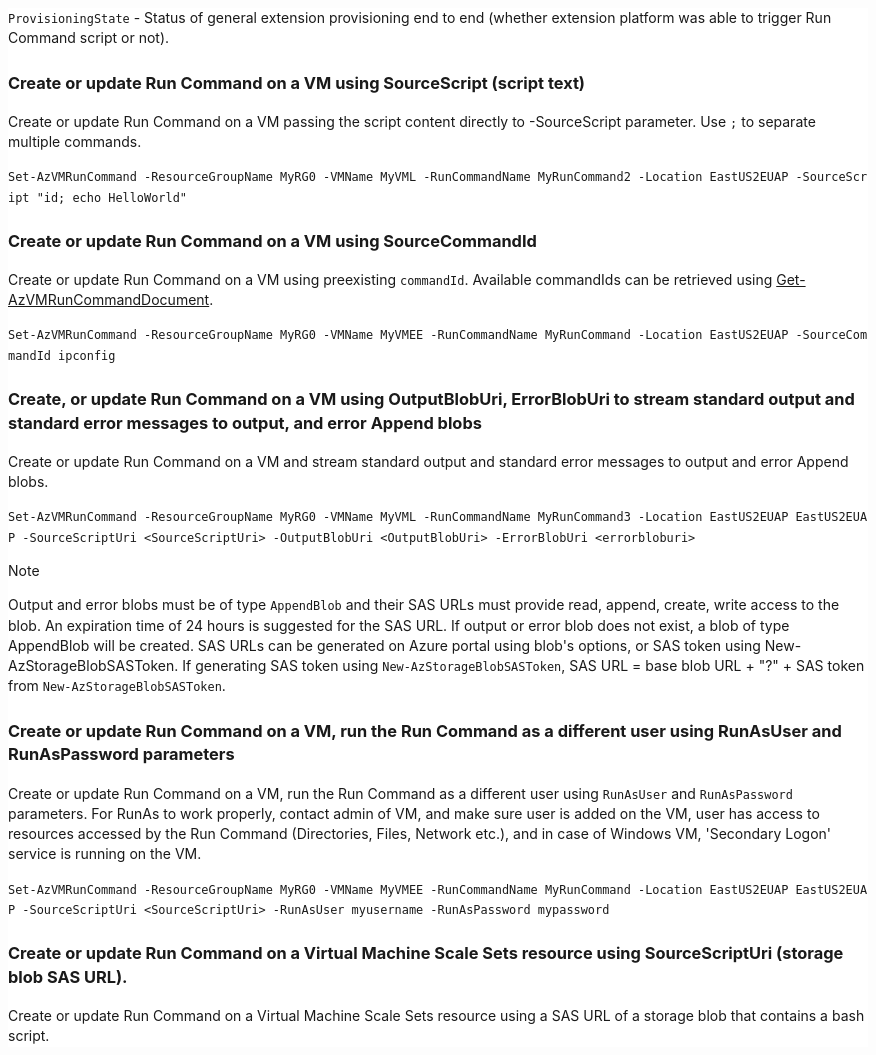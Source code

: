 `ProvisioningState` - Status of general extension provisioning end to end (whether extension platform was able to trigger Run Command script or not). 

### Create or update Run Command on a VM using SourceScript (script text)
Create or update Run Command on a VM passing the script content directly to -SourceScript parameter. Use `;` to separate multiple commands.

```azurepowershell-interactive
Set-AzVMRunCommand -ResourceGroupName MyRG0 -VMName MyVML -RunCommandName MyRunCommand2 -Location EastUS2EUAP -SourceScript "id; echo HelloWorld"
```
### Create or update Run Command on a VM using SourceCommandId
Create or update Run Command on a VM using preexisting `commandId`. Available commandIds can be retrieved using [Get-AzVMRunCommandDocument](/powershell/module/az.compute/get-azvmruncommanddocument).

```azurepowershell-interactive
Set-AzVMRunCommand -ResourceGroupName MyRG0 -VMName MyVMEE -RunCommandName MyRunCommand -Location EastUS2EUAP -SourceCommandId ipconfig
```

### Create, or update Run Command on a VM using OutputBlobUri, ErrorBlobUri to stream standard output and standard error messages to output, and error Append blobs

Create or update Run Command on a VM and stream standard output and standard error messages to output and error Append blobs.

```azurepowershell-interactive
Set-AzVMRunCommand -ResourceGroupName MyRG0 -VMName MyVML -RunCommandName MyRunCommand3 -Location EastUS2EUAP EastUS2EUAP -SourceScriptUri <SourceScriptUri> -OutputBlobUri <OutputBlobUri> -ErrorBlobUri <errorbloburi>
```

> [!NOTE]
>  Output and error blobs must be of type `AppendBlob` and their SAS URLs must provide read, append, create, write access to the blob. An expiration time of 24 hours is suggested for the SAS URL. If output or error blob does not exist, a blob of type AppendBlob will be created. SAS URLs can be generated on Azure portal using blob's options, or SAS token using New-AzStorageBlobSASToken. If generating SAS token using `New-AzStorageBlobSASToken`, SAS URL = base blob URL + "?" + SAS token from `New-AzStorageBlobSASToken`.

### Create or update Run Command on a VM, run the Run Command as a different user using RunAsUser and RunAsPassword parameters
Create or update Run Command on a VM, run the Run Command as a different user using `RunAsUser` and `RunAsPassword` parameters. For RunAs to work properly, contact admin of VM, and make sure user is added on the VM, user has access to resources accessed by the Run Command (Directories, Files, Network etc.), and in case of Windows VM, 'Secondary Logon' service is running on the VM.

```azurepowershell-interactive
Set-AzVMRunCommand -ResourceGroupName MyRG0 -VMName MyVMEE -RunCommandName MyRunCommand -Location EastUS2EUAP EastUS2EUAP -SourceScriptUri <SourceScriptUri> -RunAsUser myusername -RunAsPassword mypassword
```
### Create or update Run Command on a Virtual Machine Scale Sets resource using SourceScriptUri (storage blob SAS URL).
Create or update Run Command on a Virtual Machine Scale Sets resource using a SAS URL of a storage blob that contains a bash script.
